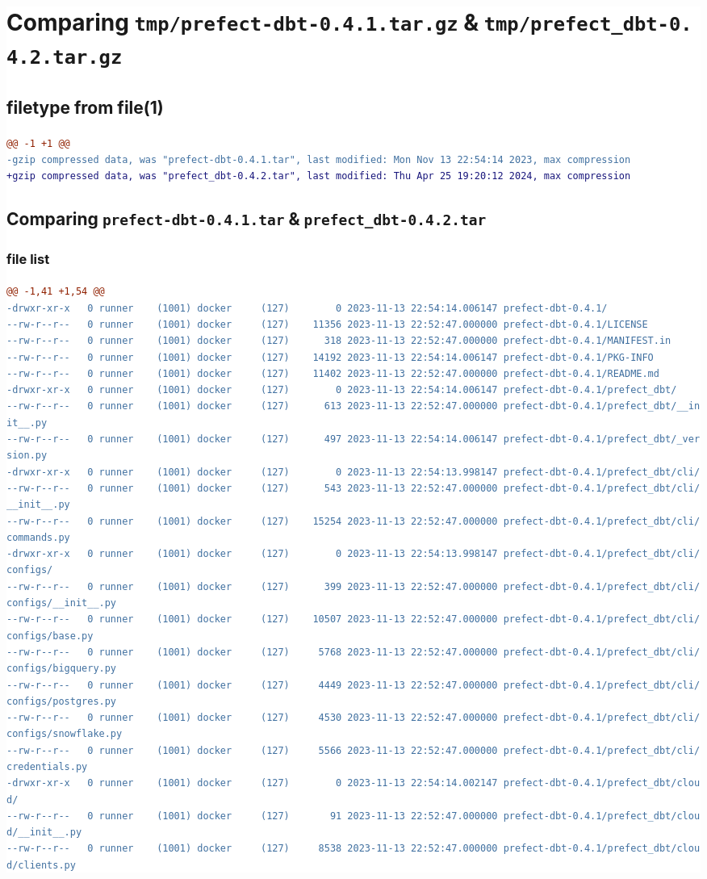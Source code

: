 # Comparing `tmp/prefect-dbt-0.4.1.tar.gz` & `tmp/prefect_dbt-0.4.2.tar.gz`

## filetype from file(1)

```diff
@@ -1 +1 @@
-gzip compressed data, was "prefect-dbt-0.4.1.tar", last modified: Mon Nov 13 22:54:14 2023, max compression
+gzip compressed data, was "prefect_dbt-0.4.2.tar", last modified: Thu Apr 25 19:20:12 2024, max compression
```

## Comparing `prefect-dbt-0.4.1.tar` & `prefect_dbt-0.4.2.tar`

### file list

```diff
@@ -1,41 +1,54 @@
-drwxr-xr-x   0 runner    (1001) docker     (127)        0 2023-11-13 22:54:14.006147 prefect-dbt-0.4.1/
--rw-r--r--   0 runner    (1001) docker     (127)    11356 2023-11-13 22:52:47.000000 prefect-dbt-0.4.1/LICENSE
--rw-r--r--   0 runner    (1001) docker     (127)      318 2023-11-13 22:52:47.000000 prefect-dbt-0.4.1/MANIFEST.in
--rw-r--r--   0 runner    (1001) docker     (127)    14192 2023-11-13 22:54:14.006147 prefect-dbt-0.4.1/PKG-INFO
--rw-r--r--   0 runner    (1001) docker     (127)    11402 2023-11-13 22:52:47.000000 prefect-dbt-0.4.1/README.md
-drwxr-xr-x   0 runner    (1001) docker     (127)        0 2023-11-13 22:54:14.006147 prefect-dbt-0.4.1/prefect_dbt/
--rw-r--r--   0 runner    (1001) docker     (127)      613 2023-11-13 22:52:47.000000 prefect-dbt-0.4.1/prefect_dbt/__init__.py
--rw-r--r--   0 runner    (1001) docker     (127)      497 2023-11-13 22:54:14.006147 prefect-dbt-0.4.1/prefect_dbt/_version.py
-drwxr-xr-x   0 runner    (1001) docker     (127)        0 2023-11-13 22:54:13.998147 prefect-dbt-0.4.1/prefect_dbt/cli/
--rw-r--r--   0 runner    (1001) docker     (127)      543 2023-11-13 22:52:47.000000 prefect-dbt-0.4.1/prefect_dbt/cli/__init__.py
--rw-r--r--   0 runner    (1001) docker     (127)    15254 2023-11-13 22:52:47.000000 prefect-dbt-0.4.1/prefect_dbt/cli/commands.py
-drwxr-xr-x   0 runner    (1001) docker     (127)        0 2023-11-13 22:54:13.998147 prefect-dbt-0.4.1/prefect_dbt/cli/configs/
--rw-r--r--   0 runner    (1001) docker     (127)      399 2023-11-13 22:52:47.000000 prefect-dbt-0.4.1/prefect_dbt/cli/configs/__init__.py
--rw-r--r--   0 runner    (1001) docker     (127)    10507 2023-11-13 22:52:47.000000 prefect-dbt-0.4.1/prefect_dbt/cli/configs/base.py
--rw-r--r--   0 runner    (1001) docker     (127)     5768 2023-11-13 22:52:47.000000 prefect-dbt-0.4.1/prefect_dbt/cli/configs/bigquery.py
--rw-r--r--   0 runner    (1001) docker     (127)     4449 2023-11-13 22:52:47.000000 prefect-dbt-0.4.1/prefect_dbt/cli/configs/postgres.py
--rw-r--r--   0 runner    (1001) docker     (127)     4530 2023-11-13 22:52:47.000000 prefect-dbt-0.4.1/prefect_dbt/cli/configs/snowflake.py
--rw-r--r--   0 runner    (1001) docker     (127)     5566 2023-11-13 22:52:47.000000 prefect-dbt-0.4.1/prefect_dbt/cli/credentials.py
-drwxr-xr-x   0 runner    (1001) docker     (127)        0 2023-11-13 22:54:14.002147 prefect-dbt-0.4.1/prefect_dbt/cloud/
--rw-r--r--   0 runner    (1001) docker     (127)       91 2023-11-13 22:52:47.000000 prefect-dbt-0.4.1/prefect_dbt/cloud/__init__.py
--rw-r--r--   0 runner    (1001) docker     (127)     8538 2023-11-13 22:52:47.000000 prefect-dbt-0.4.1/prefect_dbt/cloud/clients.py
```